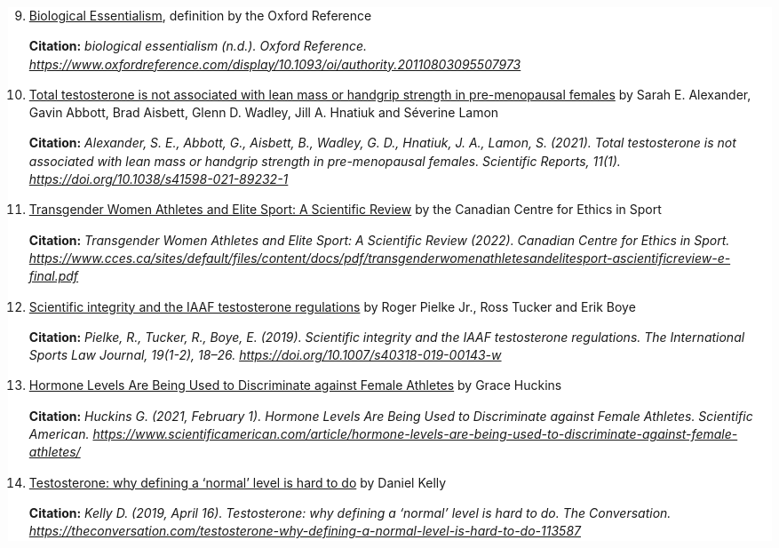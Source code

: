 9. [Biological Essentialism](https://www.oxfordreference.com/display/10.1093/oi/authority.20110803095507973),
   definition by the Oxford Reference

   **Citation:** _biological essentialism (n.d.).
   Oxford Reference.
   https://www.oxfordreference.com/display/10.1093/oi/authority.20110803095507973_

10. [Total testosterone is not associated with lean mass or handgrip strength in pre-menopausal females](https://www.nature.com/articles/s41598-021-89232-1)
    by Sarah E. Alexander, Gavin Abbott, Brad Aisbett, Glenn D. Wadley, Jill A. Hnatiuk and Séverine Lamon

    **Citation:** _Alexander, S. E., Abbott, G., Aisbett, B., Wadley, G. D., Hnatiuk, J. A., Lamon, S. (2021).
    Total testosterone is not associated with lean mass or handgrip strength in pre-menopausal females.
    Scientific Reports, 11(1).
    https://doi.org/10.1038/s41598-021-89232-1_

11. [Transgender Women Athletes and Elite Sport: A Scientific Review](https://www.cces.ca/sites/default/files/content/docs/pdf/transgenderwomenathletesandelitesport-ascientificreview-e-final.pdf) by
    the Canadian Centre for Ethics in Sport

    **Citation:** _Transgender Women Athletes and Elite Sport: A Scientific Review (2022).
    Canadian Centre for Ethics in Sport.
    https://www.cces.ca/sites/default/files/content/docs/pdf/transgenderwomenathletesandelitesport-ascientificreview-e-final.pdf_

12. [Scientific integrity and the IAAF testosterone regulations](https://link.springer.com/article/10.1007/s40318-019-00143-w)
    by Roger Pielke Jr., Ross Tucker and Erik Boye

    **Citation:** _Pielke, R., Tucker, R., Boye, E. (2019).
    Scientific integrity and the IAAF testosterone regulations.
    The International Sports Law Journal, 19(1-2), 18–26.
    https://doi.org/10.1007/s40318-019-00143-w_

13. [Hormone Levels Are Being Used to Discriminate against Female Athletes](https://www.scientificamerican.com/article/hormone-levels-are-being-used-to-discriminate-against-female-athletes/)
    by Grace Huckins

    **Citation:** _Huckins G. (2021, February 1).
    Hormone Levels Are Being Used to Discriminate against Female Athletes.
    Scientific American.
    https://www.scientificamerican.com/article/hormone-levels-are-being-used-to-discriminate-against-female-athletes/_

14. [Testosterone: why defining a ‘normal’ level is hard to do](https://theconversation.com/testosterone-why-defining-a-normal-level-is-hard-to-do-113587)
    by Daniel Kelly

    **Citation:** _Kelly D. (2019, April 16).
    Testosterone: why defining a ‘normal’ level is hard to do.
    The Conversation.
    https://theconversation.com/testosterone-why-defining-a-normal-level-is-hard-to-do-113587_
